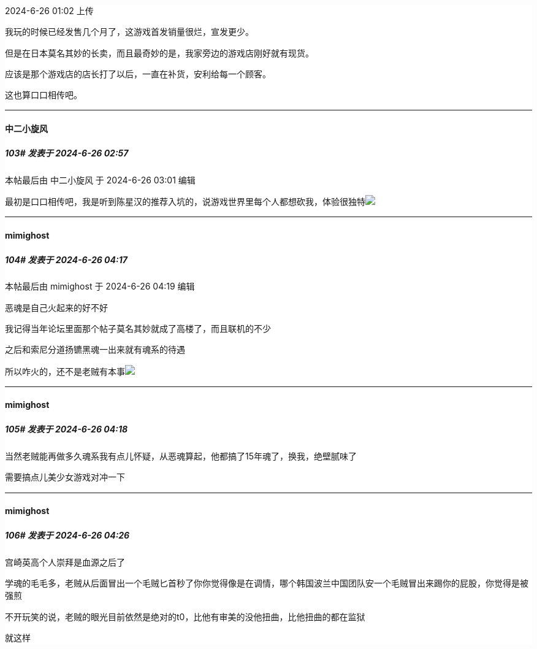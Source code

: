 2024-6-26 01:02 上传

我玩的时候已经发售几个月了，这游戏首发销量很烂，宣发更少。

但是在日本莫名其妙的长卖，而且最奇妙的是，我家旁边的游戏店刚好就有现货。

应该是那个游戏店的店长打了以后，一直在补货，安利给每一个顾客。

这也算口口相传吧。


*****

####  中二小旋风  
##### 103#       发表于 2024-6-26 02:57

 本帖最后由 中二小旋风 于 2024-6-26 03:01 编辑 

最初是口口相传吧，我是听到陈星汉的推荐入坑的，说游戏世界里每个人都想砍我，体验很独特<img src="https://static.saraba1st.com/image/smiley/face/11.gif" referrerpolicy="no-referrer">


*****

####  mimighost  
##### 104#       发表于 2024-6-26 04:17

 本帖最后由 mimighost 于 2024-6-26 04:19 编辑 

恶魂是自己火起来的好不好

我记得当年论坛里面那个帖子莫名其妙就成了高楼了，而且联机的不少

之后和索尼分道扬镳黑魂一出来就有魂系的待遇

所以咋火的，还不是老贼有本事<img src="https://static.saraba1st.com/image/smiley/face2017/067.png" referrerpolicy="no-referrer">

*****

####  mimighost  
##### 105#       发表于 2024-6-26 04:18

当然老贼能再做多久魂系我有点儿怀疑，从恶魂算起，他都搞了15年魂了，换我，绝壁腻味了

需要搞点儿美少女游戏对冲一下


*****

####  mimighost  
##### 106#       发表于 2024-6-26 04:26

宫崎英高个人崇拜是血源之后了

学魂的毛毛多，老贼从后面冒出一个毛贼匕首秒了你你觉得像是在调情，哪个韩国波兰中国团队安一个毛贼冒出来踢你的屁股，你觉得是被强煎

不开玩笑的说，老贼的眼光目前依然是绝对的t0，比他有审美的没他扭曲，比他扭曲的都在监狱

就这样
